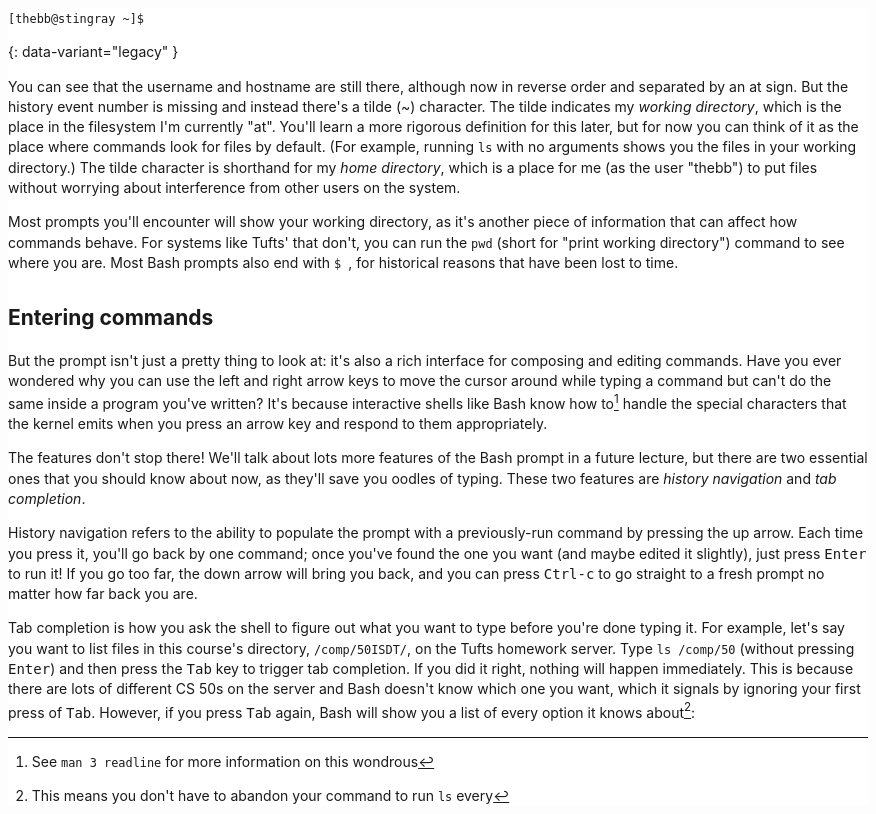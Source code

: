 ```
[thebb@stingray ~]$ 
```
{: data-variant="legacy" }

You can see that the username and hostname are still there, although now in
reverse order and separated by an at sign. But the history event number is
missing and instead there's a tilde (~) character. The tilde indicates my
*working directory*, which is the place in the filesystem I'm currently "at".
You'll learn a more rigorous definition for this later, but for now you can
think of it as the place where commands look for files by default. (For
example, running `ls` with no arguments shows you the files in your working
directory.) The tilde character is shorthand for my *home directory*, which is
a place for me (as the user "thebb") to put files without worrying about
interference from other users on the system.

Most prompts you'll encounter will show your working directory, as it's another
piece of information that can affect how commands behave. For systems like
Tufts' that don't, you can run the `pwd` (short for "print working directory")
command to see where you are. Most Bash prompts also end with `$ `, for
historical reasons that have been lost to time.

[^prompt-shorthand]: Because prompts vary between people, computers, shells,
    and operating systems, in this course we will simply use `$ ` to indicate a
    shell prompt unless we have a good reason otherwise. To learn more, look up
    the `PS1` and `PS2` shell variables.

## Entering commands
But the prompt isn't just a pretty thing to look at: it's also a rich interface
for composing and editing commands. Have you ever wondered why you can use the
left and right arrow keys to move the cursor around while typing a command but
can't do the same inside a program you've written? It's because interactive
shells like Bash know how to[^readline] handle the special characters that the
kernel emits when you press an arrow key and respond to them appropriately.

The features don't stop there! We'll talk about lots more features of the Bash
prompt in a future lecture, but there are two essential ones that you should
know about now, as they'll save you oodles of typing. These two features are
*history navigation* and *tab completion*.

History navigation refers to the ability to populate the prompt with a
previously-run command by pressing the up arrow. Each time you press it, you'll
go back by one command; once you've found the one you want (and maybe edited it
slightly), just press <kbd>Enter</kbd> to run it! If you go too far, the down
arrow will bring you back, and you can press <kbd>Ctrl-c</kbd> to go straight
to a fresh prompt no matter how far back you are.

Tab completion is how you ask the shell to figure out what you want to type
before you're done typing it. For example, let's say you want to list files in
this course's directory, `/comp/50ISDT/`, on the Tufts homework server. Type
`ls /comp/50` (without pressing <kbd>Enter</kbd>) and then press the
<kbd>Tab</kbd> key to trigger tab completion. If you did it right, nothing will
happen immediately. This is because there are lots of different CS 50s on the
server and Bash doesn't know which one you want, which it signals by ignoring
your first press of <kbd>Tab</kbd>. However, if you press <kbd>Tab</kbd> again,
Bash will show you a list of every option it knows about[^no-ls]:


[^ide-abstraction]: You almost certainly rely on command-line tools any time
[posix-scl]: https://pubs.opengroup.org/onlinepubs/9699919799.2018edition/utilities/V3_chap02.html
[^linux-posix]: The majority of Linux distributions are not actually
[^linux-distros]: For example, Ubuntu, Debian, Fedora, Red Hat Enterprise
[^other-userspaces]: It's possible to run the Linux kernel with no GNU project
[^readline]: See `man 3 readline` for more information on this wondrous
[^no-ls]: This means you don't have to abandon your command to run `ls` every
[^repl]: This flow of you typing a command at the shell prompt, that command
[^path-security]: This behavior is not only convenient but also improves
[^trailing-slash]: A trailing slash is optional for paths that refer to a
[^why-self]: You may wonder why `.` needs to exist at all, since adding or
[^history-event-number]: This is related to the history event number we
[gnu-manual]: https://www.gnu.org/software/findutils/manual/html_node/find_html/grep-regular-expression-syntax.html
[digitalocean-tutorial]: https://www.digitalocean.com/community/tutorials/using-grep-regular-expressions-to-search-for-text-patterns-in-linux
[^fhs]: The location of system files is no secret: directories like
[^etc-shadow]: See `man 5 shadow` and `man 5 passwd` for more information on
[^extra-mode-bits]: Occasionally, you might see an `s`, `S`, `t`, or `T` in
[^capabilities]: On Linux, the various special powers of the superuser can
[^ps1]: If the prompt on your local system doesn't have a history event number,
[^files-as-args]: If you ever encounter a command that doesn't have such a mode
[^filename-chars]: And a lot of other unexpected characters, unfortunately.
[^annoying-edge-case]: Unfortunately, this has an annoying edge case. If `find`
[^process-ids]: Process IDs (a.k.a. PIDs) are what the Linux kernel uses to
[^interspersed-output]: If you run a background job that prints output, that
[^backtick-substitution]: An alternate way to do the same thing is to put the
[^words-file]: `/usr/share/dict/words` comes with most Linux distributions and
[^db-clis]: Both these databases do actually come with command-line tools, but
[^shell-complication]: As it turns out, if you run your executable script with
[^setx]: There is another helpful option, `set -x`, that prints out every
[^kind-of]: This is still just a guess, but it is a more educated guess. You
[posix-si]: https://pubs.opengroup.org/onlinepubs/9699919799.2018edition/functions/V2_chap02.html#tag_15_01
[^cpu-architectures]: Each processor *architecture* has its own terminology for
[^mmio]: Devices like disk controllers, GPUs, and network cards are generally
[^kernel-exploit]: If you manage to find a way to alter the kernel's code or
[^graphics-support]: For example, nearly every modern kernel provides a set of
[^homebrew]: [Homebrew](https://brew.sh/) is a project that takes advantage of